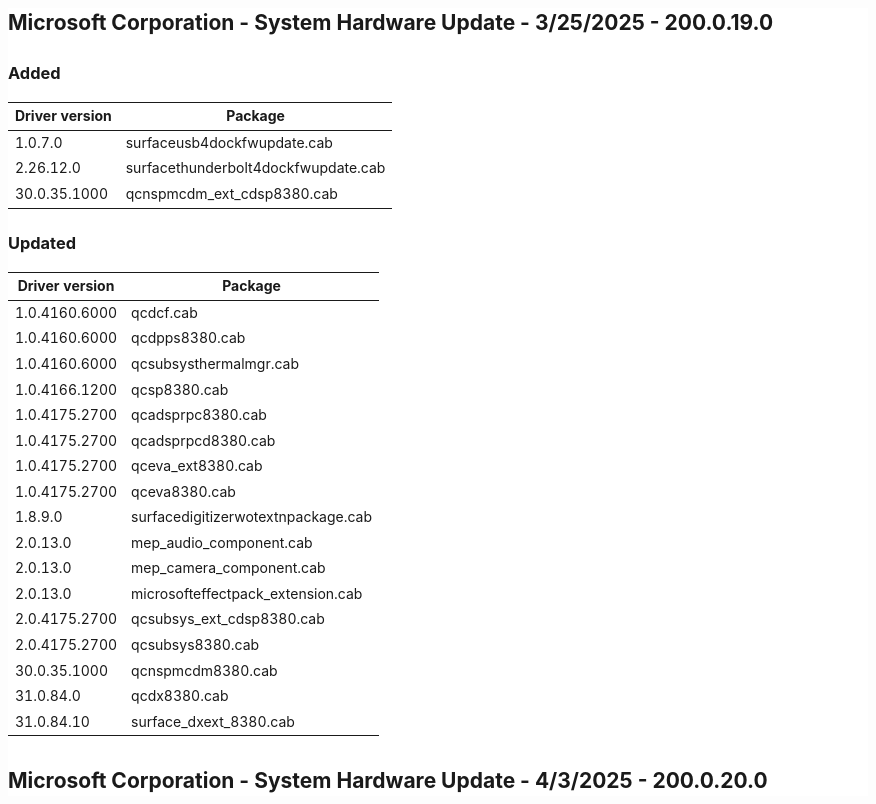 ## Microsoft Corporation - System Hardware Update - 3/25/2025 - 200.0.19.0

### Added

| Driver version | Package |
|----------------|---------|
| 1.0.7.0 | surfaceusb4dockfwupdate.cab |
| 2.26.12.0 | surfacethunderbolt4dockfwupdate.cab |
| 30.0.35.1000 | qcnspmcdm_ext_cdsp8380.cab |

### Updated

| Driver version | Package |
|----------------|---------|
| 1.0.4160.6000 | qcdcf.cab |
| 1.0.4160.6000 | qcdpps8380.cab |
| 1.0.4160.6000 | qcsubsysthermalmgr.cab |
| 1.0.4166.1200 | qcsp8380.cab |
| 1.0.4175.2700 | qcadsprpc8380.cab |
| 1.0.4175.2700 | qcadsprpcd8380.cab |
| 1.0.4175.2700 | qceva_ext8380.cab |
| 1.0.4175.2700 | qceva8380.cab |
| 1.8.9.0 | surfacedigitizerwotextnpackage.cab |
| 2.0.13.0 | mep_audio_component.cab |
| 2.0.13.0 | mep_camera_component.cab |
| 2.0.13.0 | microsofteffectpack_extension.cab |
| 2.0.4175.2700 | qcsubsys_ext_cdsp8380.cab |
| 2.0.4175.2700 | qcsubsys8380.cab |
| 30.0.35.1000 | qcnspmcdm8380.cab |
| 31.0.84.0 | qcdx8380.cab |
| 31.0.84.10 | surface_dxext_8380.cab |

## Microsoft Corporation - System Hardware Update - 4/3/2025 - 200.0.20.0

